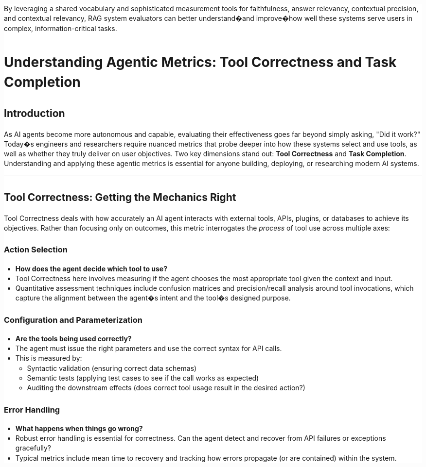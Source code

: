 By leveraging a shared vocabulary and sophisticated measurement tools for faithfulness, answer relevancy, contextual precision, and contextual relevancy, RAG system evaluators can better understand�and improve�how well these systems serve users in complex, information-critical tasks.




# Understanding Agentic Metrics: Tool Correctness and Task Completion

## Introduction

As AI agents become more autonomous and capable, evaluating their effectiveness goes far beyond simply asking, "Did it work?" Today�s engineers and researchers require nuanced metrics that probe deeper into how these systems select and use tools, as well as whether they truly deliver on user objectives. Two key dimensions stand out: **Tool Correctness** and **Task Completion**. Understanding and applying these agentic metrics is essential for anyone building, deploying, or researching modern AI systems.

---

## Tool Correctness: Getting the Mechanics Right

Tool Correctness deals with how accurately an AI agent interacts with external tools, APIs, plugins, or databases to achieve its objectives. Rather than focusing only on outcomes, this metric interrogates the *process* of tool use across multiple axes:

### Action Selection

- **How does the agent decide which tool to use?**
- Tool Correctness here involves measuring if the agent chooses the most appropriate tool given the context and input.
- Quantitative assessment techniques include confusion matrices and precision/recall analysis around tool invocations, which capture the alignment between the agent�s intent and the tool�s designed purpose.

### Configuration and Parameterization

- **Are the tools being used correctly?**
- The agent must issue the right parameters and use the correct syntax for API calls.
- This is measured by:
  - Syntactic validation (ensuring correct data schemas)
  - Semantic tests (applying test cases to see if the call works as expected)
  - Auditing the downstream effects (does correct tool usage result in the desired action?)

### Error Handling

- **What happens when things go wrong?**
- Robust error handling is essential for correctness. Can the agent detect and recover from API failures or exceptions gracefully?
- Typical metrics include mean time to recovery and tracking how errors propagate (or are contained) within the system.
